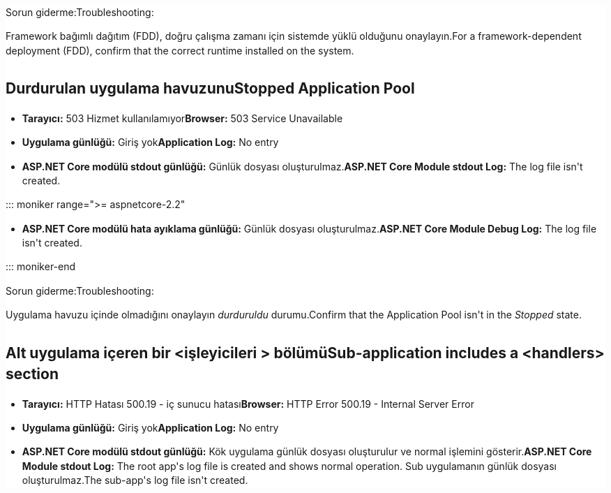 <span data-ttu-id="b10f3-273">Sorun giderme:</span><span class="sxs-lookup"><span data-stu-id="b10f3-273">Troubleshooting:</span></span>

<span data-ttu-id="b10f3-274">Framework bağımlı dağıtım (FDD), doğru çalışma zamanı için sistemde yüklü olduğunu onaylayın.</span><span class="sxs-lookup"><span data-stu-id="b10f3-274">For a framework-dependent deployment (FDD), confirm that the correct runtime installed on the system.</span></span>

## <a name="stopped-application-pool"></a><span data-ttu-id="b10f3-275">Durdurulan uygulama havuzunu</span><span class="sxs-lookup"><span data-stu-id="b10f3-275">Stopped Application Pool</span></span>

* <span data-ttu-id="b10f3-276">**Tarayıcı:** 503 Hizmet kullanılamıyor</span><span class="sxs-lookup"><span data-stu-id="b10f3-276">**Browser:** 503 Service Unavailable</span></span>

* <span data-ttu-id="b10f3-277">**Uygulama günlüğü:** Giriş yok</span><span class="sxs-lookup"><span data-stu-id="b10f3-277">**Application Log:** No entry</span></span>

* <span data-ttu-id="b10f3-278">**ASP.NET Core modülü stdout günlüğü:** Günlük dosyası oluşturulmaz.</span><span class="sxs-lookup"><span data-stu-id="b10f3-278">**ASP.NET Core Module stdout Log:** The log file isn't created.</span></span>

::: moniker range=">= aspnetcore-2.2"

* <span data-ttu-id="b10f3-279">**ASP.NET Core modülü hata ayıklama günlüğü:** Günlük dosyası oluşturulmaz.</span><span class="sxs-lookup"><span data-stu-id="b10f3-279">**ASP.NET Core Module Debug Log:** The log file isn't created.</span></span>

::: moniker-end

<span data-ttu-id="b10f3-280">Sorun giderme:</span><span class="sxs-lookup"><span data-stu-id="b10f3-280">Troubleshooting:</span></span>

<span data-ttu-id="b10f3-281">Uygulama havuzu içinde olmadığını onaylayın *durduruldu* durumu.</span><span class="sxs-lookup"><span data-stu-id="b10f3-281">Confirm that the Application Pool isn't in the *Stopped* state.</span></span>

## <a name="sub-application-includes-a-handlers-section"></a><span data-ttu-id="b10f3-282">Alt uygulama içeren bir \<işleyicileri > bölümü</span><span class="sxs-lookup"><span data-stu-id="b10f3-282">Sub-application includes a \<handlers> section</span></span>

* <span data-ttu-id="b10f3-283">**Tarayıcı:** HTTP Hatası 500.19 - iç sunucu hatası</span><span class="sxs-lookup"><span data-stu-id="b10f3-283">**Browser:** HTTP Error 500.19 - Internal Server Error</span></span>

* <span data-ttu-id="b10f3-284">**Uygulama günlüğü:** Giriş yok</span><span class="sxs-lookup"><span data-stu-id="b10f3-284">**Application Log:** No entry</span></span>

* <span data-ttu-id="b10f3-285">**ASP.NET Core modülü stdout günlüğü:** Kök uygulama günlük dosyası oluşturulur ve normal işlemini gösterir.</span><span class="sxs-lookup"><span data-stu-id="b10f3-285">**ASP.NET Core Module stdout Log:** The root app's log file is created and shows normal operation.</span></span> <span data-ttu-id="b10f3-286">Sub uygulamanın günlük dosyası oluşturulmaz.</span><span class="sxs-lookup"><span data-stu-id="b10f3-286">The sub-app's log file isn't created.</span></span>
